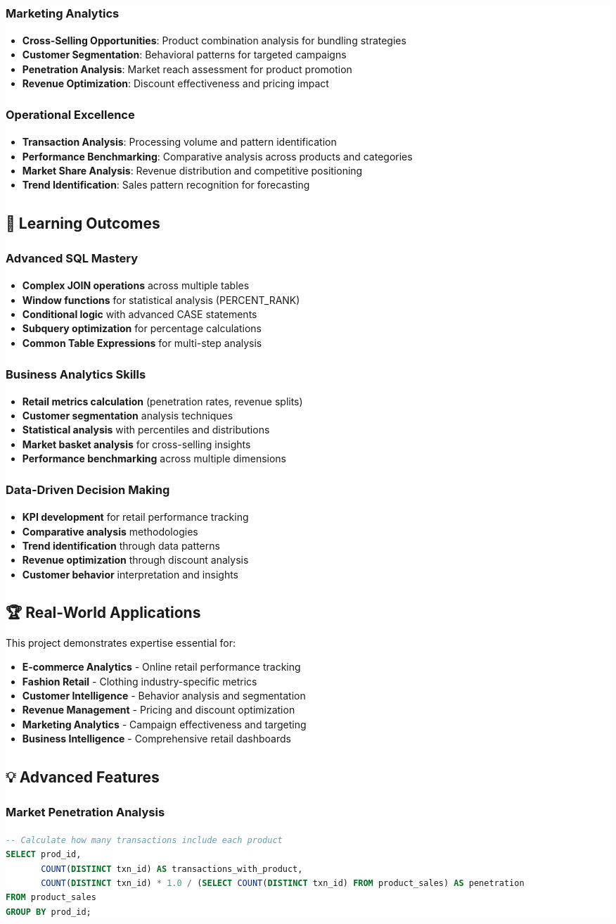 ### Marketing Analytics
- **Cross-Selling Opportunities**: Product combination analysis for bundling strategies
- **Customer Segmentation**: Behavioral patterns for targeted campaigns
- **Penetration Analysis**: Market reach assessment for product promotion
- **Revenue Optimization**: Discount effectiveness and pricing impact

### Operational Excellence
- **Transaction Analysis**: Processing volume and pattern identification
- **Performance Benchmarking**: Comparative analysis across products and categories
- **Market Share Analysis**: Revenue distribution and competitive positioning
- **Trend Identification**: Sales pattern recognition for forecasting

## 🎯 Learning Outcomes

### Advanced SQL Mastery
- **Complex JOIN operations** across multiple tables
- **Window functions** for statistical analysis (PERCENT_RANK)
- **Conditional logic** with advanced CASE statements
- **Subquery optimization** for percentage calculations
- **Common Table Expressions** for multi-step analysis

### Business Analytics Skills
- **Retail metrics calculation** (penetration rates, revenue splits)
- **Customer segmentation** analysis techniques
- **Statistical analysis** with percentiles and distributions
- **Market basket analysis** for cross-selling insights
- **Performance benchmarking** across multiple dimensions

### Data-Driven Decision Making
- **KPI development** for retail performance tracking
- **Comparative analysis** methodologies
- **Trend identification** through data patterns
- **Revenue optimization** through discount analysis
- **Customer behavior** interpretation and insights

## 🏆 Real-World Applications

This project demonstrates expertise essential for:
- **E-commerce Analytics** - Online retail performance tracking
- **Fashion Retail** - Clothing industry-specific metrics
- **Customer Intelligence** - Behavior analysis and segmentation
- **Revenue Management** - Pricing and discount optimization
- **Marketing Analytics** - Campaign effectiveness and targeting
- **Business Intelligence** - Comprehensive retail dashboards

## 💡 Advanced Features

### Market Penetration Analysis
```sql
-- Calculate how many transactions include each product
SELECT prod_id,
       COUNT(DISTINCT txn_id) AS transactions_with_product,
       COUNT(DISTINCT txn_id) * 1.0 / (SELECT COUNT(DISTINCT txn_id) FROM product_sales) AS penetration
FROM product_sales
GROUP BY prod_id;
```
